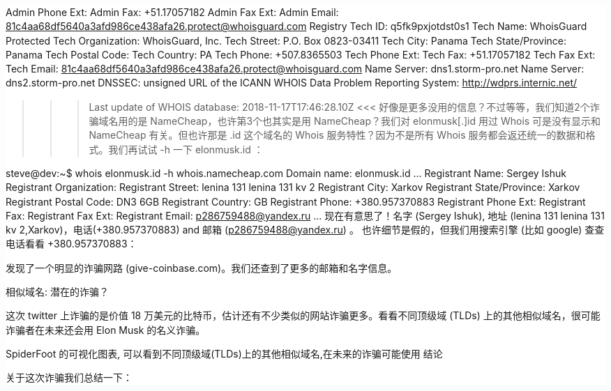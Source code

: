 Admin Phone Ext:
Admin Fax: +51.17057182
Admin Fax Ext:
Admin Email: 81c4aa68df5640a3afd986ce438afa26.protect@whoisguard.com
Registry Tech ID: q5fk9pxjotdst0s1
Tech Name: WhoisGuard Protected
Tech Organization: WhoisGuard, Inc.
Tech Street: P.O. Box 0823-03411
Tech City: Panama
Tech State/Province: Panama
Tech Postal Code:
Tech Country: PA
Tech Phone: +507.8365503
Tech Phone Ext:
Tech Fax: +51.17057182
Tech Fax Ext:
Tech Email: 81c4aa68df5640a3afd986ce438afa26.protect@whoisguard.com
Name Server: dns1.storm-pro.net
Name Server: dns2.storm-pro.net
DNSSEC: unsigned
URL of the ICANN WHOIS Data Problem Reporting System: http://wdprs.internic.net/
>>> Last update of WHOIS database: 2018-11-17T17:46:28.10Z <<<
好像是更多没用的信息？不过等等，我们知道2个诈骗域名用的是 NameCheap，也许第3个也其实是用 NameCheap？我们对 elonmusk[.]id 用过 Whois 可是没有显示和 NameCheap 有关。但也许那是 .id 这个域名的 Whois 服务特性？因为不是所有 Whois 服务都会返还统一的数据和格式。我们再试试 -h 一下 elonmusk.id ：

steve@dev:~$ whois elonmusk.id -h whois.namecheap.com
Domain name: elonmusk.id
...
Registrant Name: Sergey Ishuk
Registrant Organization:
Registrant Street: lenina 131 lenina 131 kv 2
Registrant City: Xarkov
Registrant State/Province: Xarkov
Registrant Postal Code: DN3 6GB
Registrant Country: GB
Registrant Phone: +380.957370883
Registrant Phone Ext:
Registrant Fax:
Registrant Fax Ext:
Registrant Email: p286759488@yandex.ru
...
现在有意思了！名字 (Sergey Ishuk), 地址 (lenina 131 lenina 131 kv 2,Xarkov)，电话(+380.957370883) and 邮箱 (p286759488@yandex.ru) 。 也许细节是假的，但我们用搜索引擎 (比如 google) 查查电话看看 +380.957370883：

发现了一个明显的诈骗网路 (give-coinbase.com)。我们还查到了更多的邮箱和名字信息。

相似域名: 潜在的诈骗？

这次 twitter 上诈骗的是价值 18 万美元的比特币，估计还有不少类似的网站诈骗更多。看看不同顶级域 (TLDs) 上的其他相似域名，很可能诈骗者在未来还会用 Elon Musk 的名义诈骗。

SpiderFoot 的可视化图表, 可以看到不同顶级域(TLDs)上的其他相似域名,在未来的诈骗可能使用
结论

关于这次诈骗我们总结一下：
